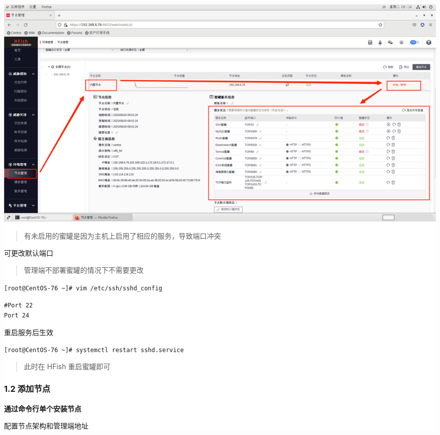 ![](./../../../../images/HFish/%E6%9F%A5%E7%9C%8B%E8%8A%82%E7%82%B9%E5%92%8C%E5%BC%80%E5%90%AF%E7%9A%84%E8%9C%9C%E7%BD%90.png)

> 有未启用的蜜罐是因为主机上启用了相应的服务，导致端口冲突

可更改默认端口

> 管理端不部署蜜罐的情况下不需要更改

```
[root@CentOS-76 ~]# vim /etc/ssh/sshd_config
```

```
#Port 22
Port 24
```

重启服务后生效

```
[root@CentOS-76 ~]# systemctl restart sshd.service
```

> 此时在 HFish 重启蜜罐即可

### 1.2 添加节点

**通过命令行单个安装节点**

配置节点架构和管理端地址

